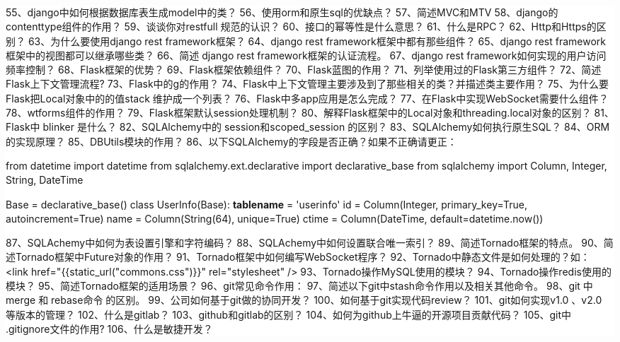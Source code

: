 55、django中如何根据数据库表生成model中的类？
56、使用orm和原生sql的优缺点？
57、简述MVC和MTV
58、django的contenttype组件的作用？
59、谈谈你对restfull 规范的认识？
60、接口的幂等性是什么意思？
61、什么是RPC？
62、Http和Https的区别？
63、为什么要使用django rest framework框架？
64、django rest framework框架中都有那些组件？
65、django rest framework框架中的视图都可以继承哪些类？
66、简述 django rest framework框架的认证流程。
67、django rest framework如何实现的用户访问频率控制？
68、Flask框架的优势？
69、Flask框架依赖组件？
70、Flask蓝图的作用？
71、列举使用过的Flask第三方组件？
72、简述Flask上下文管理流程?
73、Flask中的g的作用？
74、Flask中上下文管理主要涉及到了那些相关的类？并描述类主要作用？
75、为什么要Flask把Local对象中的的值stack 维护成一个列表？
76、Flask中多app应用是怎么完成？
77、在Flask中实现WebSocket需要什么组件？
78、wtforms组件的作用？
79、Flask框架默认session处理机制？
80、解释Flask框架中的Local对象和threading.local对象的区别？
81、Flask中 blinker 是什么？
82、SQLAlchemy中的 session和scoped_session 的区别？
83、SQLAlchemy如何执行原生SQL？
84、ORM的实现原理？
85、DBUtils模块的作用？
86、以下SQLAlchemy的字段是否正确？如果不正确请更正：

from datetime import datetime
from sqlalchemy.ext.declarative
import declarative_base
from sqlalchemy import Column, Integer, String, DateTime

Base = declarative_base()
class UserInfo(Base):
    __tablename__ = 'userinfo'
    id = Column(Integer, primary_key=True, autoincrement=True)
    name = Column(String(64), unique=True)
    ctime = Column(DateTime, default=datetime.now())

87、SQLAchemy中如何为表设置引擎和字符编码？
88、SQLAchemy中如何设置联合唯一索引？
89、简述Tornado框架的特点。
90、简述Tornado框架中Future对象的作用？
91、Tornado框架中如何编写WebSocket程序？
92、Tornado中静态文件是如何处理的？如： <link href="{{static_url("commons.css")}}" rel="stylesheet" />
93、Tornado操作MySQL使用的模块？
94、Tornado操作redis使用的模块？
95、简述Tornado框架的适用场景？
96、git常见命令作用：
97、简述以下git中stash命令作用以及相关其他命令。
98、git 中 merge 和 rebase命令 的区别。
99、公司如何基于git做的协同开发？
100、如何基于git实现代码review？
101、git如何实现v1.0 、v2.0 等版本的管理？
102、什么是gitlab？
103、github和gitlab的区别？
104、如何为github上牛逼的开源项目贡献代码？
105、git中 .gitignore文件的作用?
106、什么是敏捷开发？